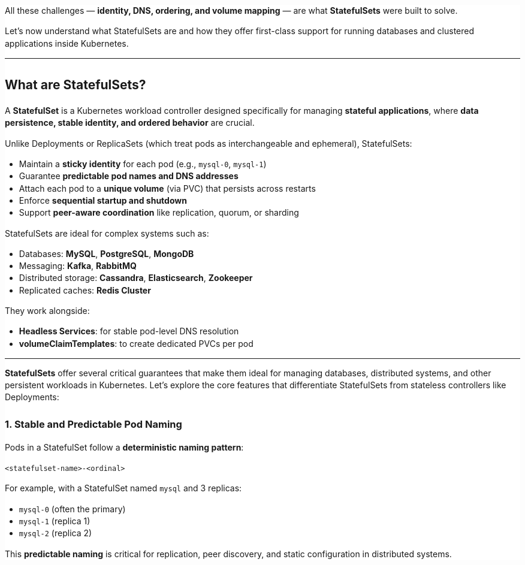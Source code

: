 All these challenges — **identity, DNS, ordering, and volume mapping** — are what **StatefulSets** were built to solve.

Let’s now understand what StatefulSets are and how they offer first-class support for running databases and clustered applications inside Kubernetes.

---

## What are StatefulSets?

A **StatefulSet** is a Kubernetes workload controller designed specifically for managing **stateful applications**, where **data persistence, stable identity, and ordered behavior** are crucial.

Unlike Deployments or ReplicaSets (which treat pods as interchangeable and ephemeral), StatefulSets:

* Maintain a **sticky identity** for each pod (e.g., `mysql-0`, `mysql-1`)
* Guarantee **predictable pod names and DNS addresses**
* Attach each pod to a **unique volume** (via PVC) that persists across restarts
* Enforce **sequential startup and shutdown**
* Support **peer-aware coordination** like replication, quorum, or sharding

StatefulSets are ideal for complex systems such as:

* Databases: **MySQL**, **PostgreSQL**, **MongoDB**
* Messaging: **Kafka**, **RabbitMQ**
* Distributed storage: **Cassandra**, **Elasticsearch**, **Zookeeper**
* Replicated caches: **Redis Cluster**

They work alongside:

* **Headless Services**: for stable pod-level DNS resolution
* **volumeClaimTemplates**: to create dedicated PVCs per pod

---

**StatefulSets** offer several critical guarantees that make them ideal for managing databases, distributed systems, and other persistent workloads in Kubernetes. Let’s explore the core features that differentiate StatefulSets from stateless controllers like Deployments:



### 1. Stable and Predictable Pod Naming

Pods in a StatefulSet follow a **deterministic naming pattern**:

```
<statefulset-name>-<ordinal>
```

For example, with a StatefulSet named `mysql` and 3 replicas:

* `mysql-0` (often the primary)
* `mysql-1` (replica 1)
* `mysql-2` (replica 2)

This **predictable naming** is critical for replication, peer discovery, and static configuration in distributed systems.
